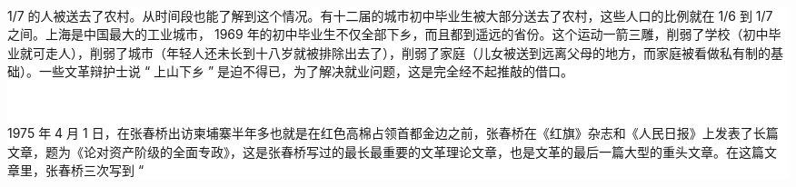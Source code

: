    1/7
  </span>
  <span class="s1">
   的人被送去了农村。从时间段也能了解到这个情况。有十二届的城市初中毕业生被大部分送去了农村，这些人口的比例就在
  </span>
  <span class="s2">
   1/6
  </span>
  <span class="s1">
   到
  </span>
  <span class="s2">
   1/7
  </span>
  <span class="s1">
   之间。上海是中国最大的工业城市，
  </span>
  <span class="s2">
   1969
  </span>
  <span class="s1">
   年的初中毕业生不仅全部下乡，而且都到遥远的省份。这个运动一箭三雕，削弱了学校（初中毕业就可走人），削弱了城市（年轻人还未长到十八岁就被排除出去了），削弱了家庭（儿女被送到远离父母的地方，而家庭被看做私有制的基础）。一些文革辩护士说
  </span>
  <span class="s2">
   “
  </span>
  <span class="s1">
   上山下乡
  </span>
  <span class="s2">
   ”
  </span>
  <span class="s1">
   是迫不得已，为了解决就业问题，这是完全经不起推敲的借口。
  </span>
 </p>
 <p class="p1">
  <span class="s1">
  </span>
  <br/>
 </p>
 <p class="p2">
  <span class="s2">
   1975
  </span>
  <span class="s1">
   年
  </span>
  <span class="s2">
   4
  </span>
  <span class="s1">
   月
  </span>
  <span class="s2">
   1
  </span>
  <span class="s1">
   日，在张春桥出访柬埔寨半年多也就是在红色高棉占领首都金边之前，张春桥在《红旗》杂志和《人民日报》上发表了长篇文章，题为《论对资产阶级的全面专政》，这是张春桥写过的最长最重要的文革理论文章，也是文革的最后一篇大型的重头文章。在这篇文章里，张春桥三次写到
  </span>
  <span class="s2">
   “